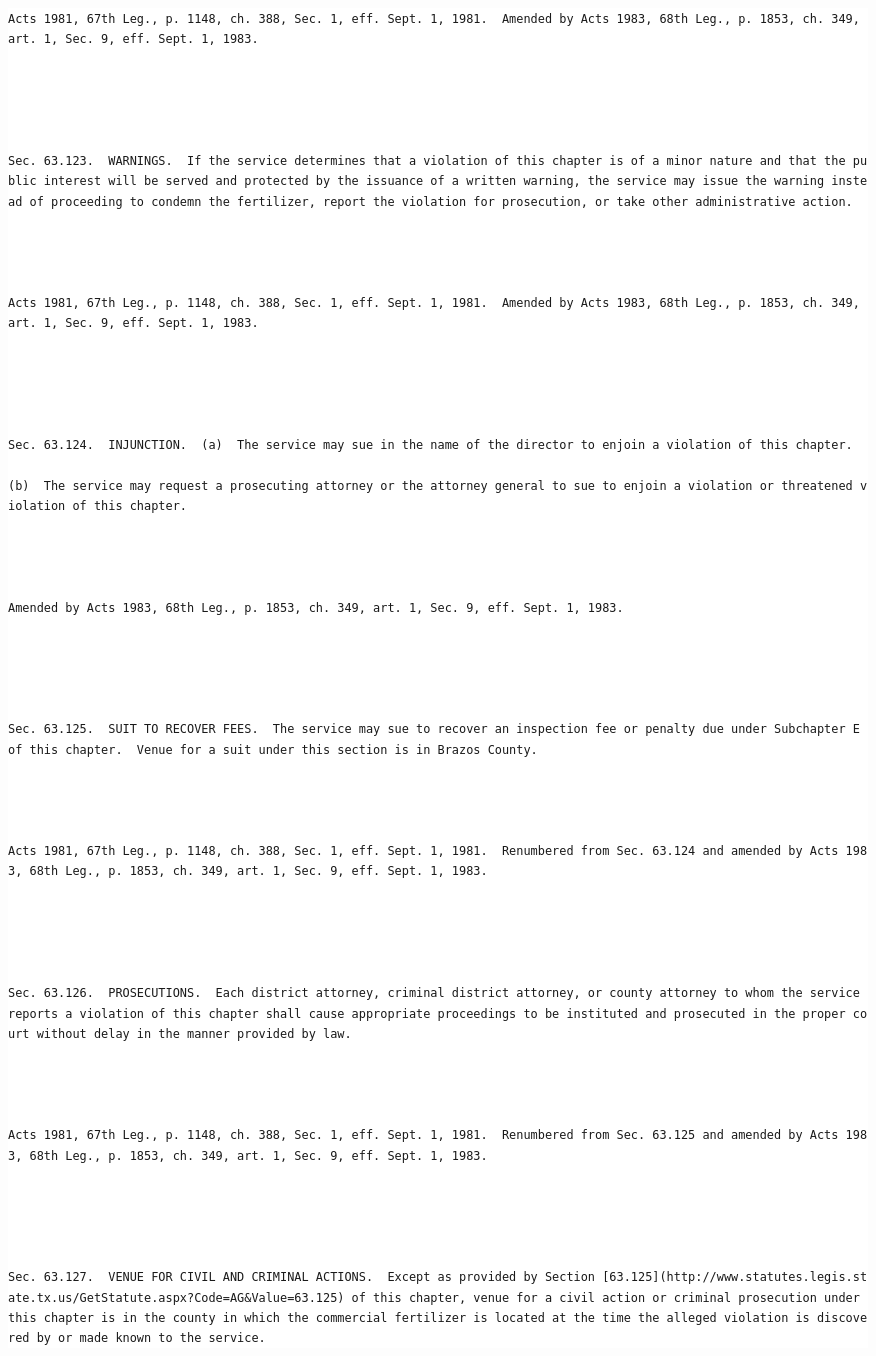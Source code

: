     
    
    
    Acts 1981, 67th Leg., p. 1148, ch. 388, Sec. 1, eff. Sept. 1, 1981.  Amended by Acts 1983, 68th Leg., p. 1853, ch. 349, art. 1, Sec. 9, eff. Sept. 1, 1983.
    
    
    
    
    
    Sec. 63.123.  WARNINGS.  If the service determines that a violation of this chapter is of a minor nature and that the public interest will be served and protected by the issuance of a written warning, the service may issue the warning instead of proceeding to condemn the fertilizer, report the violation for prosecution, or take other administrative action.
    
    
    
    
    Acts 1981, 67th Leg., p. 1148, ch. 388, Sec. 1, eff. Sept. 1, 1981.  Amended by Acts 1983, 68th Leg., p. 1853, ch. 349, art. 1, Sec. 9, eff. Sept. 1, 1983.
    
    
    
    
    
    Sec. 63.124.  INJUNCTION.  (a)  The service may sue in the name of the director to enjoin a violation of this chapter.
    
    (b)  The service may request a prosecuting attorney or the attorney general to sue to enjoin a violation or threatened violation of this chapter.
    
    
    
    
    Amended by Acts 1983, 68th Leg., p. 1853, ch. 349, art. 1, Sec. 9, eff. Sept. 1, 1983.
    
    
    
    
    
    Sec. 63.125.  SUIT TO RECOVER FEES.  The service may sue to recover an inspection fee or penalty due under Subchapter E of this chapter.  Venue for a suit under this section is in Brazos County.
    
    
    
    
    Acts 1981, 67th Leg., p. 1148, ch. 388, Sec. 1, eff. Sept. 1, 1981.  Renumbered from Sec. 63.124 and amended by Acts 1983, 68th Leg., p. 1853, ch. 349, art. 1, Sec. 9, eff. Sept. 1, 1983.
    
    
    
    
    
    Sec. 63.126.  PROSECUTIONS.  Each district attorney, criminal district attorney, or county attorney to whom the service reports a violation of this chapter shall cause appropriate proceedings to be instituted and prosecuted in the proper court without delay in the manner provided by law.
    
    
    
    
    Acts 1981, 67th Leg., p. 1148, ch. 388, Sec. 1, eff. Sept. 1, 1981.  Renumbered from Sec. 63.125 and amended by Acts 1983, 68th Leg., p. 1853, ch. 349, art. 1, Sec. 9, eff. Sept. 1, 1983.
    
    
    
    
    
    Sec. 63.127.  VENUE FOR CIVIL AND CRIMINAL ACTIONS.  Except as provided by Section [63.125](http://www.statutes.legis.state.tx.us/GetStatute.aspx?Code=AG&Value=63.125) of this chapter, venue for a civil action or criminal prosecution under this chapter is in the county in which the commercial fertilizer is located at the time the alleged violation is discovered by or made known to the service.
    